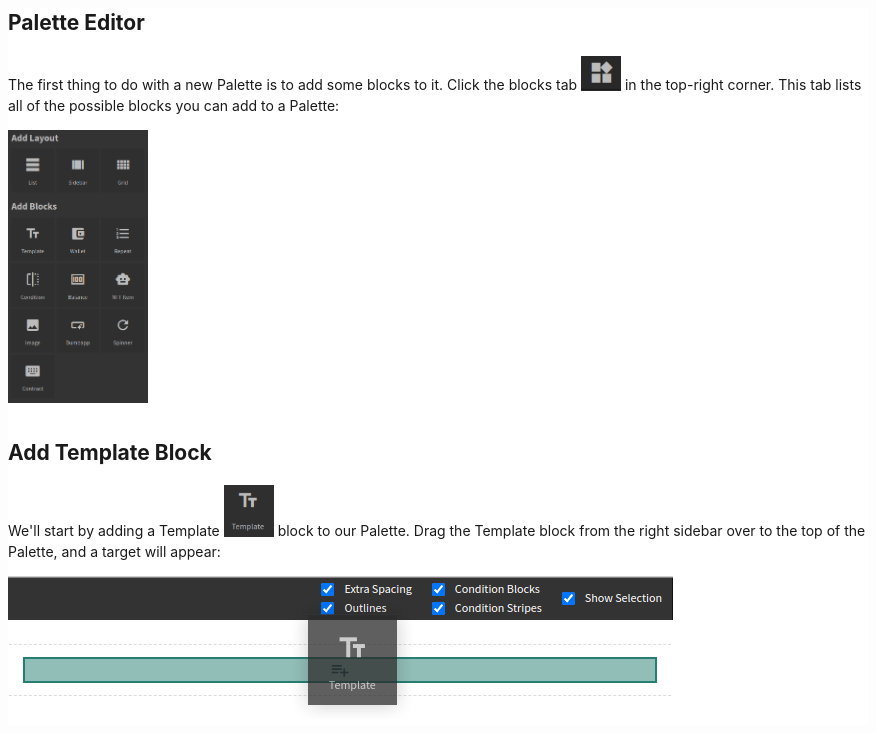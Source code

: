## Palette Editor

The first thing to do with a new Palette is to add some blocks to it. Click the blocks tab <img alt="Blocks" src="./img/blocks.png" width="40" class="inline">
in the top-right corner. This tab lists all of the possible blocks you can add to a Palette:

<img alt="Block Types" src="./img/block-types.png" width="140" class="centered">

## Add Template Block

We'll start by adding a Template <img alt="Template" src="./img/template-block.png" width="50" class="inline"> block to
our Palette. Drag the Template block from the right sidebar over to the top of the Palette, and a target will appear:

<img alt="Target" src="./img/drag-target.png"  class="centered">
